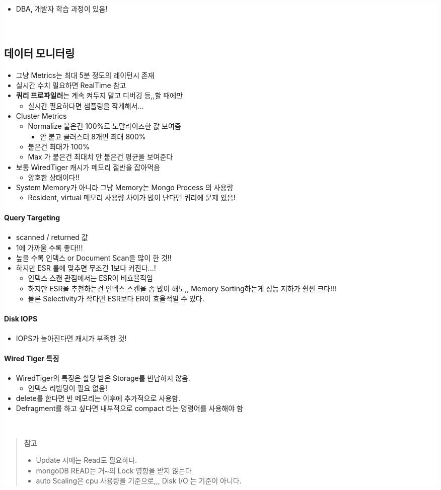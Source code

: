 - DBA, 개발자 학습 과정이 있음!

<br>

## **데이터 모니터링**

- 그냥 Metrics는 최대 5분 정도의 레이턴시 존재
- 실시간 수치 필요하면 RealTime 참고
- **쿼리 프로파일러**는 계속 켜두지 말고 디버깅 등,,할 때에만
  - 실시간 필요하다면 샘플링을 작게해서...
    <br>
- Cluster Metrics
  - Normalize 붙은건 100%로 노말라이즈한 값 보여줌
    - 안 붙고 클러스터 8개면 최대 800%
  - 붙은건 최대가 100%
  - Max 가 붙은건 최대치 안 붙은건 평균을 보여준다
    <br>
- 보통 WiredTiger 캐시가 메모리 절반을 잡아먹음
  - 양호한 상태이다!!
    <br>
- System Memory가 아니라 그냥 Memory는 Mongo Process 의 사용량
  - Resident, virtual 메모리 사용량 차이가 많이 난다면 쿼리에 문제 있음!

#### Query Targeting

- scanned / returned 값
- 1에 가까울 수록 좋다!!!
- 높을 수록 인덱스 or Document Scan을 많이 한 것!!
- 하지만 ESR 룰에 맞추면 무조건 1보다 커진다...!
  - 인덱스 스캔 관점에서는 ESR이 비효율적임
  - 하지만 ESR을 추천하는건 인덱스 스캔을 좀 많이 해도,, Memory Sorting하는게 성능 저하가 훨씬 크다!!!
  - 물론 Selectivity가 작다면 ESR보다 ER이 효율적일 수 있다.
    <br>

#### Disk IOPS

- IOPS가 높아진다면 캐시가 부족한 것!
  <br>

#### Wired Tiger 특징

- WiredTiger의 특징은 할당 받은 Storage를 반납하지 않음.
  - 인덱스 리빌딩이 필요 없음!
- delete를 한다면 빈 메모리는 이후에 추가적으로 사용함.
- Defragment를 하고 싶다면 내부적으로 compact 라는 명령어를 사용해야 함

<br>

> **참고**
>
> - Update 시에는 Read도 필요하다.
> - mongoDB READ는 거~의 Lock 영향을 받지 않는다
> - auto Scaling은 cpu 사용량을 기준으로,,, Disk I/O 는 기준이 아니다.

